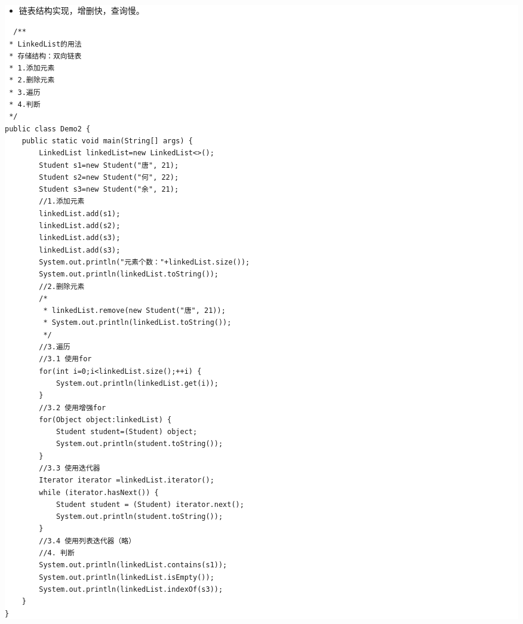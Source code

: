 - 链表结构实现，增删快，查询慢。

```
  /**
 * LinkedList的用法
 * 存储结构：双向链表
 * 1.添加元素
 * 2.删除元素
 * 3.遍历
 * 4.判断
 */
public class Demo2 {
	public static void main(String[] args) {
		LinkedList linkedList=new LinkedList<>();
		Student s1=new Student("唐", 21);
		Student s2=new Student("何", 22);
		Student s3=new Student("余", 21);
		//1.添加元素
		linkedList.add(s1);
		linkedList.add(s2);
		linkedList.add(s3);
		linkedList.add(s3);
		System.out.println("元素个数："+linkedList.size());
		System.out.println(linkedList.toString());
		//2.删除元素
		/*
		 * linkedList.remove(new Student("唐", 21));
		 * System.out.println(linkedList.toString());
		 */
		//3.遍历
		//3.1 使用for
		for(int i=0;i<linkedList.size();++i) {
			System.out.println(linkedList.get(i));
		}
		//3.2 使用增强for
		for(Object object:linkedList) {
			Student student=(Student) object;
			System.out.println(student.toString());
		}
		//3.3 使用迭代器
		Iterator iterator =linkedList.iterator();
		while (iterator.hasNext()) {
			Student student = (Student) iterator.next();
			System.out.println(student.toString());
		}
		//3.4 使用列表迭代器（略）
		//4. 判断
		System.out.println(linkedList.contains(s1));
		System.out.println(linkedList.isEmpty());
		System.out.println(linkedList.indexOf(s3));
	}
}
```
